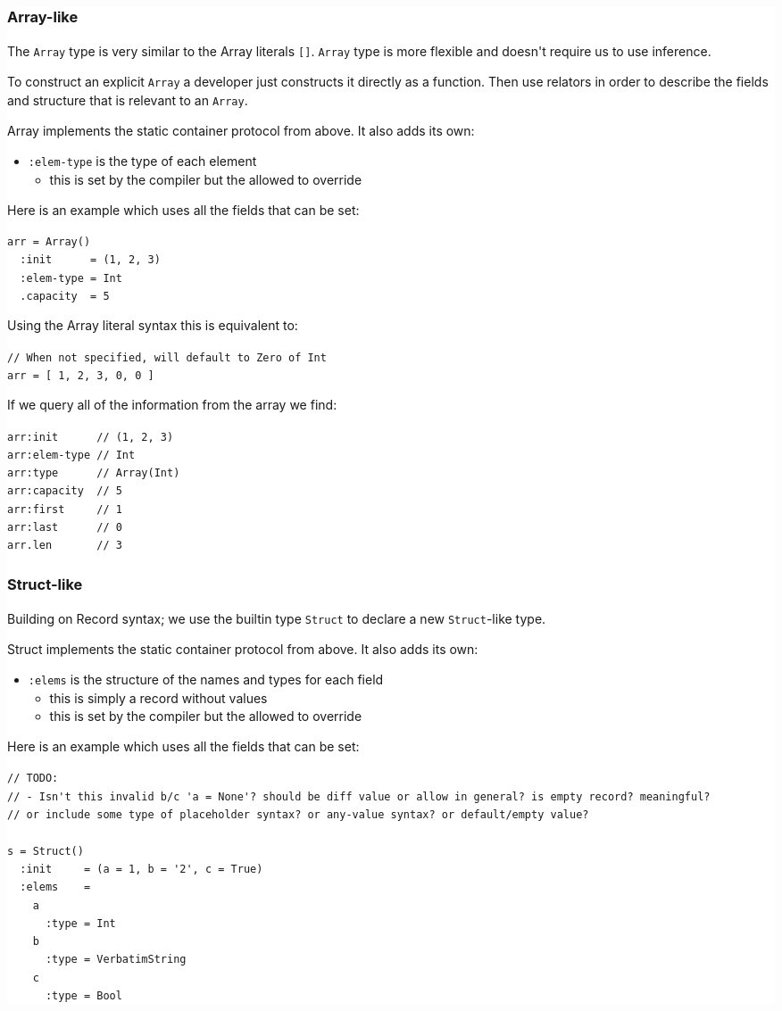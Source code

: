 ### Array-like

The `Array` type is very similar to the Array literals `[]`.
`Array` type is more flexible and doesn't require us to use inference.

To construct an explicit `Array` a developer just constructs it directly as a function.
Then use relators in order to describe the fields and structure that is relevant to an `Array`.

Array implements the static container protocol from above.
It also adds its own:
* `:elem-type` is the type of each element
  * this is set by the compiler but the allowed to override

Here is an example which uses all the fields that can be set:
```
arr = Array()
  :init      = (1, 2, 3)
  :elem-type = Int
  .capacity  = 5
```

Using the Array literal syntax this is equivalent to:
```
// When not specified, will default to Zero of Int
arr = [ 1, 2, 3, 0, 0 ]
```

If we query all of the information from the array we find:
```
arr:init      // (1, 2, 3)
arr:elem-type // Int
arr:type      // Array(Int)
arr:capacity  // 5
arr:first     // 1
arr:last      // 0
arr.len       // 3
```

### Struct-like

Building on Record syntax; we use the builtin type `Struct` to declare a new `Struct`-like type.

Struct implements the static container protocol from above.
It also adds its own:
* `:elems` is the structure of the names and types for each field
  * this is simply a record without values
  * this is set by the compiler but the allowed to override

Here is an example which uses all the fields that can be set:
```
// TODO:
// - Isn't this invalid b/c 'a = None'? should be diff value or allow in general? is empty record? meaningful?
// or include some type of placeholder syntax? or any-value syntax? or default/empty value?

s = Struct()
  :init     = (a = 1, b = '2', c = True)
  :elems    =
    a
      :type = Int
    b
      :type = VerbatimString
    c
      :type = Bool
```
